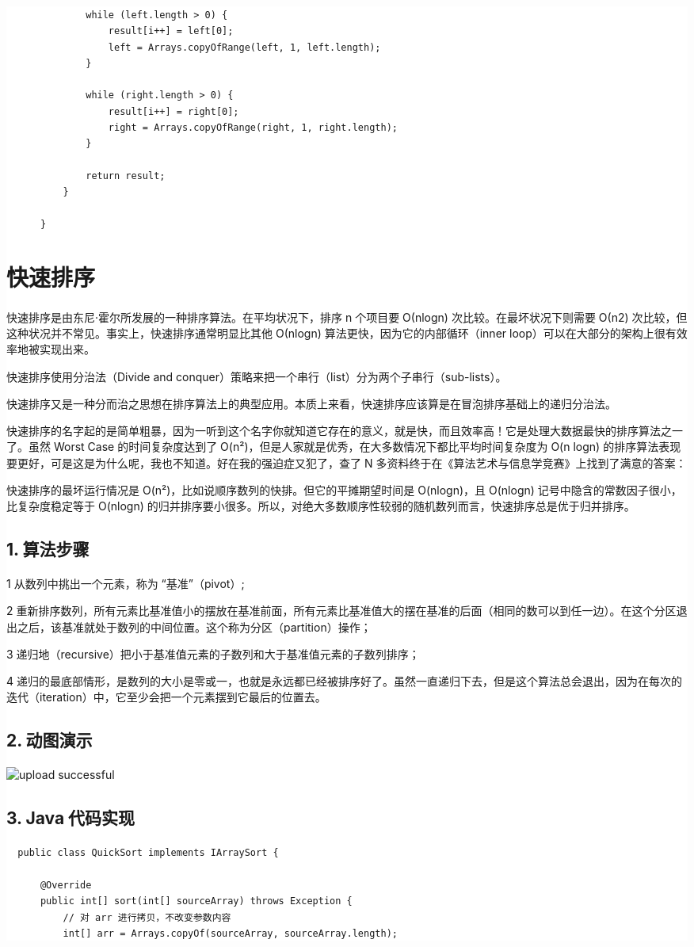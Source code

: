                   while (left.length > 0) {
                      result[i++] = left[0];
                      left = Arrays.copyOfRange(left, 1, left.length);
                  }

                  while (right.length > 0) {
                      result[i++] = right[0];
                      right = Arrays.copyOfRange(right, 1, right.length);
                  }

                  return result;
              }

          }



# 快速排序

快速排序是由东尼·霍尔所发展的一种排序算法。在平均状况下，排序 n 个项目要 Ο(nlogn) 次比较。在最坏状况下则需要 Ο(n2) 次比较，但这种状况并不常见。事实上，快速排序通常明显比其他 Ο(nlogn) 算法更快，因为它的内部循环（inner loop）可以在大部分的架构上很有效率地被实现出来。

快速排序使用分治法（Divide and conquer）策略来把一个串行（list）分为两个子串行（sub-lists）。

快速排序又是一种分而治之思想在排序算法上的典型应用。本质上来看，快速排序应该算是在冒泡排序基础上的递归分治法。

快速排序的名字起的是简单粗暴，因为一听到这个名字你就知道它存在的意义，就是快，而且效率高！它是处理大数据最快的排序算法之一了。虽然 Worst Case 的时间复杂度达到了 O(n²)，但是人家就是优秀，在大多数情况下都比平均时间复杂度为 O(n logn) 的排序算法表现要更好，可是这是为什么呢，我也不知道。好在我的强迫症又犯了，查了 N 多资料终于在《算法艺术与信息学竞赛》上找到了满意的答案：

快速排序的最坏运行情况是 O(n²)，比如说顺序数列的快排。但它的平摊期望时间是 O(nlogn)，且 O(nlogn) 记号中隐含的常数因子很小，比复杂度稳定等于 O(nlogn) 的归并排序要小很多。所以，对绝大多数顺序性较弱的随机数列而言，快速排序总是优于归并排序。

## 1. 算法步骤

1 从数列中挑出一个元素，称为 “基准”（pivot）;

2 重新排序数列，所有元素比基准值小的摆放在基准前面，所有元素比基准值大的摆在基准的后面（相同的数可以到任一边）。在这个分区退出之后，该基准就处于数列的中间位置。这个称为分区（partition）操作；

3 递归地（recursive）把小于基准值元素的子数列和大于基准值元素的子数列排序；

4 递归的最底部情形，是数列的大小是零或一，也就是永远都已经被排序好了。虽然一直递归下去，但是这个算法总会退出，因为在每次的迭代（iteration）中，它至少会把一个元素摆到它最后的位置去。

## 2. 动图演示

![upload successful](/paste/kuaisu.gif)



## 3. Java 代码实现

      public class QuickSort implements IArraySort {

          @Override
          public int[] sort(int[] sourceArray) throws Exception {
              // 对 arr 进行拷贝，不改变参数内容
              int[] arr = Arrays.copyOf(sourceArray, sourceArray.length);
